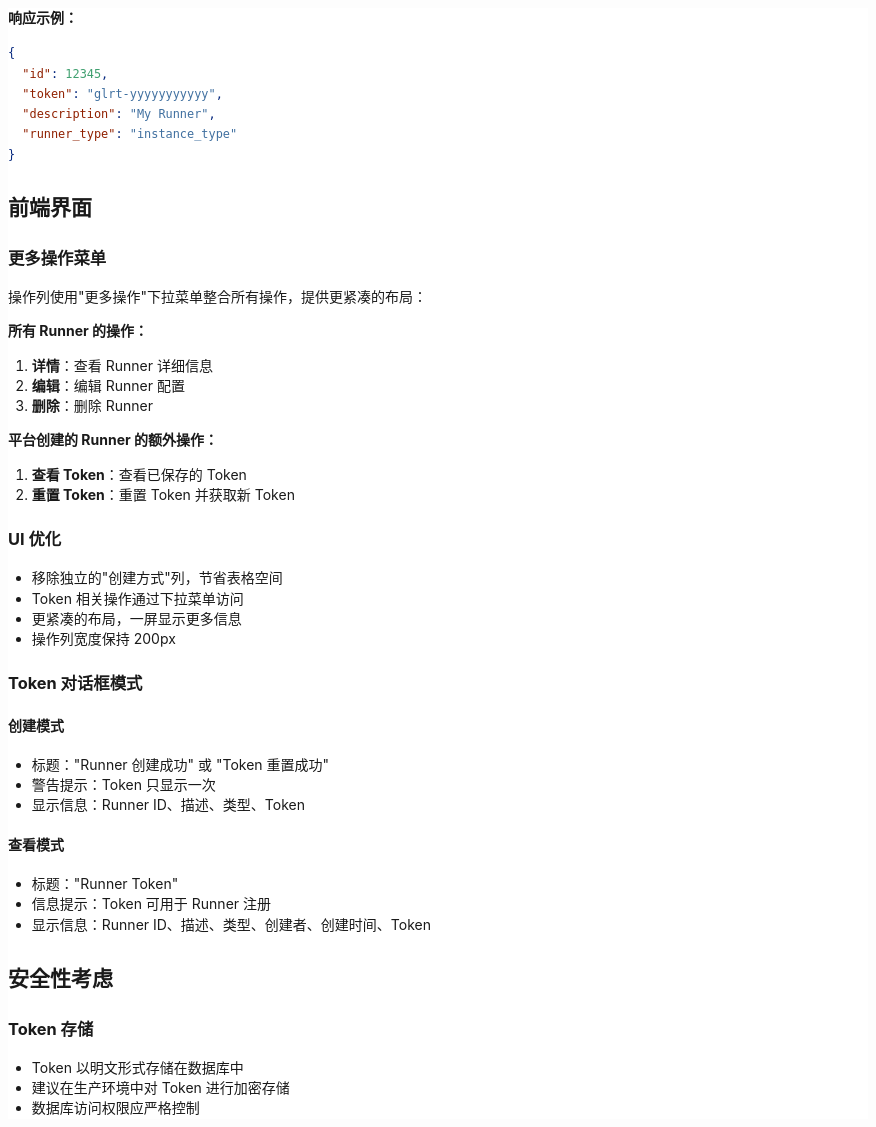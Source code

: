 **响应示例：**
```json
{
  "id": 12345,
  "token": "glrt-yyyyyyyyyyy",
  "description": "My Runner",
  "runner_type": "instance_type"
}
```

## 前端界面

### 更多操作菜单

操作列使用"更多操作"下拉菜单整合所有操作，提供更紧凑的布局：

**所有 Runner 的操作：**
1. **详情**：查看 Runner 详细信息
2. **编辑**：编辑 Runner 配置
3. **删除**：删除 Runner

**平台创建的 Runner 的额外操作：**
1. **查看 Token**：查看已保存的 Token
2. **重置 Token**：重置 Token 并获取新 Token

### UI 优化

- 移除独立的"创建方式"列，节省表格空间
- Token 相关操作通过下拉菜单访问
- 更紧凑的布局，一屏显示更多信息
- 操作列宽度保持 200px

### Token 对话框模式

#### 创建模式
- 标题："Runner 创建成功" 或 "Token 重置成功"
- 警告提示：Token 只显示一次
- 显示信息：Runner ID、描述、类型、Token

#### 查看模式
- 标题："Runner Token"
- 信息提示：Token 可用于 Runner 注册
- 显示信息：Runner ID、描述、类型、创建者、创建时间、Token

## 安全性考虑

### Token 存储

- Token 以明文形式存储在数据库中
- 建议在生产环境中对 Token 进行加密存储
- 数据库访问权限应严格控制
